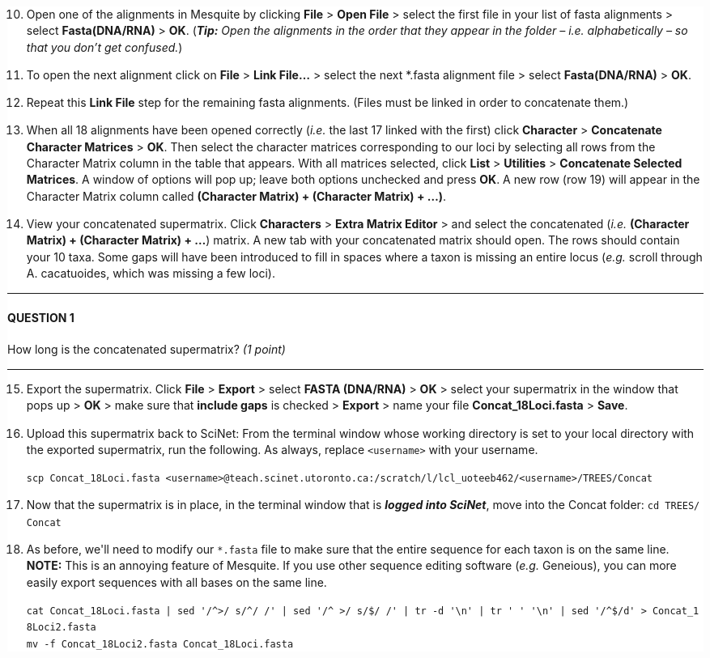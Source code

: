 10. Open one of the alignments in Mesquite by clicking **File** > **Open File** > select the first file in your list of fasta alignments > select **Fasta(DNA/RNA)** > **OK**. (***Tip:** Open the alignments in the order that they appear in the folder – i.e. alphabetically – so that you don’t get confused.*)

11. To open the next alignment click on **File** > **Link File…** > select the next \*.fasta alignment file > select **Fasta(DNA/RNA)** > **OK**. 

12. Repeat this **Link File** step for the remaining fasta alignments. (Files must be linked in order to concatenate them.) 

13. When all 18 alignments have been opened correctly (*i.e.* the last 17 linked with the first) click **Character** > **Concatenate Character Matrices** > **OK**. Then select the character matrices corresponding to our loci by selecting all rows from the Character Matrix column in the table that appears. With all matrices selected, click **List** > **Utilities** > **Concatenate Selected Matrices**. A window of options will pop up; leave both options unchecked and press **OK**. A new row (row 19) will appear in the Character Matrix column called **(Character Matrix) + (Character Matrix) + …)**.

14. View your concatenated supermatrix. Click **Characters** > **Extra Matrix Editor** >  and select the concatenated (*i.e.* **(Character Matrix) + (Character Matrix) + …**) matrix. A new tab with your concatenated matrix should open. The rows should contain your 10 taxa. Some gaps will have been introduced to fill in spaces where a taxon is missing an entire locus (*e.g.* scroll through A. cacatuoides, which was missing a few loci). 

---
#### QUESTION 1 

How long is the concatenated supermatrix? *(1 point)*

---

15. Export the supermatrix. Click **File** > **Export** > select **FASTA (DNA/RNA)** > **OK** > select your supermatrix in the window that pops up > **OK** > make sure that **include gaps** is checked > **Export** > name your file **Concat_18Loci.fasta** > **Save**.

16. Upload this supermatrix back to SciNet: From the terminal window whose working directory is set to your local directory with the exported supermatrix, run the following. As always, replace `<username>` with your username. 

    ```
    scp Concat_18Loci.fasta <username>@teach.scinet.utoronto.ca:/scratch/l/lcl_uoteeb462/<username>/TREES/Concat
    ```

17. Now that the supermatrix is in place, in the terminal window that is ***logged into SciNet***, move into the Concat folder: `cd TREES/Concat`

18. As before, we'll need to modify our `*.fasta` file to make sure that the entire sequence for each taxon is on the same line. **NOTE:** This is an annoying feature of Mesquite. If you use other sequence editing software (*e.g.* Geneious), you can more easily export sequences with all bases on the same line.

    ```
    cat Concat_18Loci.fasta | sed '/^>/ s/^/ /' | sed '/^ >/ s/$/ /' | tr -d '\n' | tr ' ' '\n' | sed '/^$/d' > Concat_18Loci2.fasta
    mv -f Concat_18Loci2.fasta Concat_18Loci.fasta
    ```
